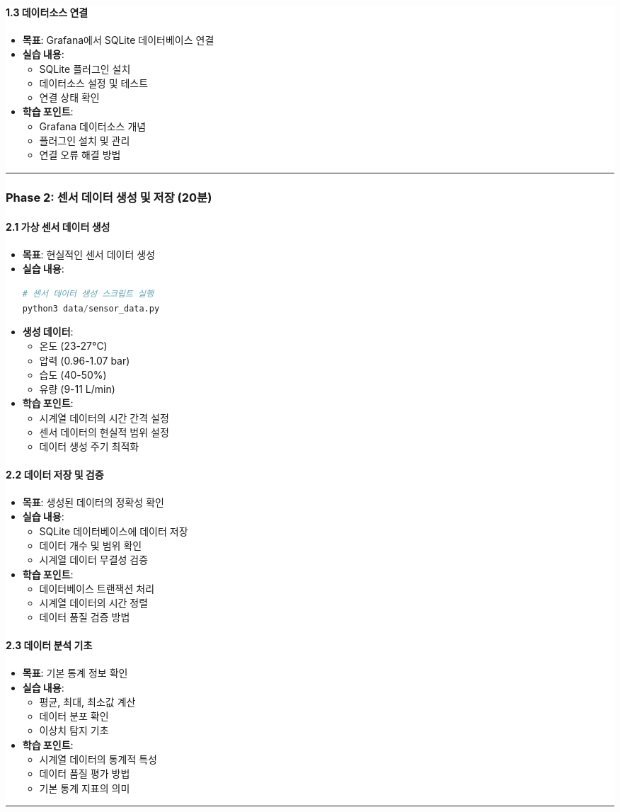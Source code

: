#### 1.3 데이터소스 연결
- **목표**: Grafana에서 SQLite 데이터베이스 연결
- **실습 내용**:
  - SQLite 플러그인 설치
  - 데이터소스 설정 및 테스트
  - 연결 상태 확인
- **학습 포인트**:
  - Grafana 데이터소스 개념
  - 플러그인 설치 및 관리
  - 연결 오류 해결 방법

---

### Phase 2: 센서 데이터 생성 및 저장 (20분)

#### 2.1 가상 센서 데이터 생성
- **목표**: 현실적인 센서 데이터 생성
- **실습 내용**:
  ```python
  # 센서 데이터 생성 스크립트 실행
  python3 data/sensor_data.py
  ```
- **생성 데이터**:
  - 온도 (23-27°C)
  - 압력 (0.96-1.07 bar)
  - 습도 (40-50%)
  - 유량 (9-11 L/min)
- **학습 포인트**:
  - 시계열 데이터의 시간 간격 설정
  - 센서 데이터의 현실적 범위 설정
  - 데이터 생성 주기 최적화

#### 2.2 데이터 저장 및 검증
- **목표**: 생성된 데이터의 정확성 확인
- **실습 내용**:
  - SQLite 데이터베이스에 데이터 저장
  - 데이터 개수 및 범위 확인
  - 시계열 데이터 무결성 검증
- **학습 포인트**:
  - 데이터베이스 트랜잭션 처리
  - 시계열 데이터의 시간 정렬
  - 데이터 품질 검증 방법

#### 2.3 데이터 분석 기초
- **목표**: 기본 통계 정보 확인
- **실습 내용**:
  - 평균, 최대, 최소값 계산
  - 데이터 분포 확인
  - 이상치 탐지 기초
- **학습 포인트**:
  - 시계열 데이터의 통계적 특성
  - 데이터 품질 평가 방법
  - 기본 통계 지표의 의미

---